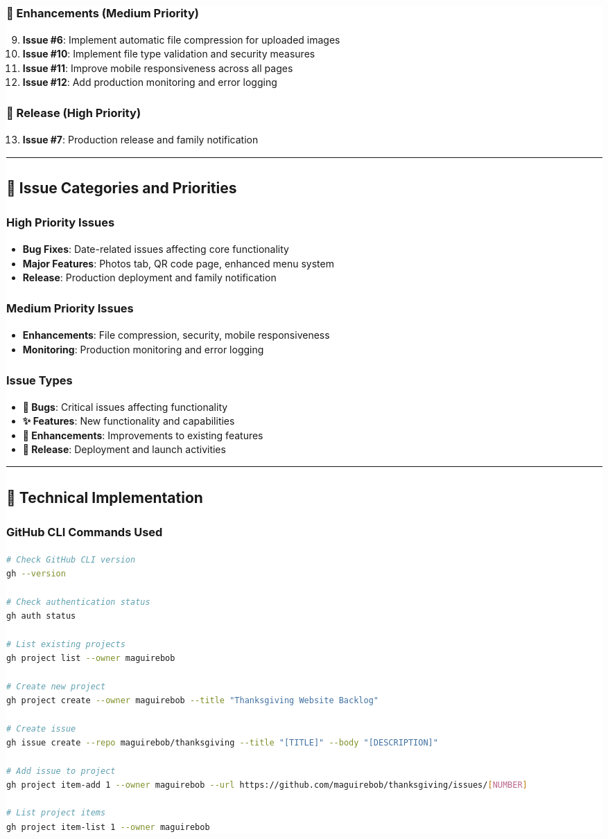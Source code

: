 ### **🔧 Enhancements (Medium Priority)**
9. **Issue #6**: Implement automatic file compression for uploaded images
10. **Issue #10**: Implement file type validation and security measures
11. **Issue #11**: Improve mobile responsiveness across all pages
12. **Issue #12**: Add production monitoring and error logging

### **🚀 Release (High Priority)**
13. **Issue #7**: Production release and family notification

---

## 🎯 **Issue Categories and Priorities**

### **High Priority Issues**
- **Bug Fixes**: Date-related issues affecting core functionality
- **Major Features**: Photos tab, QR code page, enhanced menu system
- **Release**: Production deployment and family notification

### **Medium Priority Issues**
- **Enhancements**: File compression, security, mobile responsiveness
- **Monitoring**: Production monitoring and error logging

### **Issue Types**
- **🐛 Bugs**: Critical issues affecting functionality
- **✨ Features**: New functionality and capabilities
- **🔧 Enhancements**: Improvements to existing features
- **🚀 Release**: Deployment and launch activities

---

## 🔧 **Technical Implementation**

### **GitHub CLI Commands Used**

```bash
# Check GitHub CLI version
gh --version

# Check authentication status
gh auth status

# List existing projects
gh project list --owner maguirebob

# Create new project
gh project create --owner maguirebob --title "Thanksgiving Website Backlog"

# Create issue
gh issue create --repo maguirebob/thanksgiving --title "[TITLE]" --body "[DESCRIPTION]"

# Add issue to project
gh project item-add 1 --owner maguirebob --url https://github.com/maguirebob/thanksgiving/issues/[NUMBER]

# List project items
gh project item-list 1 --owner maguirebob
```
